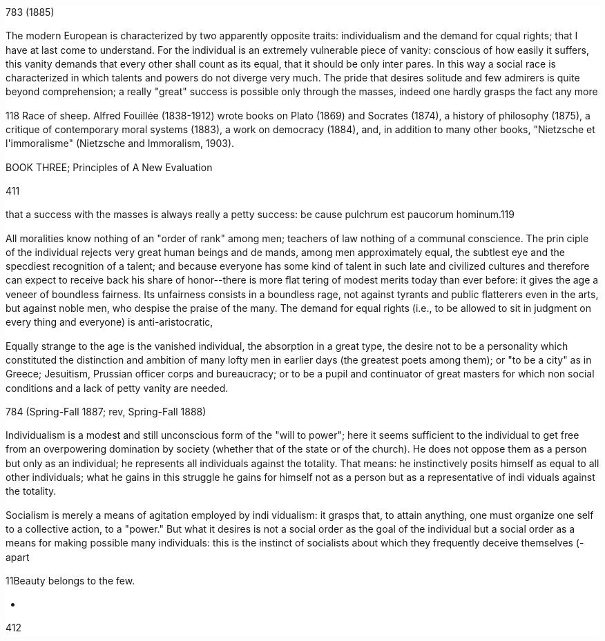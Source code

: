 783 (1885)

The modern European is characterized by two apparently opposite traits: individualism and the demand for cqual rights; that I have at last come to understand. For the individual is an extremely vulnerable piece of vanity: conscious of how easily it suffers, this vanity demands that every other shall count as its equal, that it should be only inter pares. In this way a social race is characterized in which talents and powers do not diverge very much. The pride that desires solitude and few admirers is quite beyond comprehension; a really "great" success is possible only through the masses, indeed one hardly grasps the fact any more

118 Race of sheep. Alfred Fouillée (1838-1912) wrote books on Plato (1869) and Socrates (1874), a history of philosophy (1875), a critique of contemporary moral systems (1883), a work on democracy (1884), and, in addition to many other books, "Nietzsche et l'immoralisme" (Nietzsche and Immoralism, 1903).

BOOK THREE; Principles of A New Evaluation

411

that a success with the masses is always really a petty success: be cause pulchrum est paucorum hominum.119

All moralities know nothing of an "order of rank" among men; teachers of law nothing of a communal conscience. The prin ciple of the individual rejects very great human beings and de mands, among men approximately equal, the subtlest eye and the specdiest recognition of a talent; and because everyone has some kind of talent in such late and civilized cultures and therefore can expect to receive back his share of honor--there is more flat tering of modest merits today than ever before: it gives the age a veneer of boundless fairness. Its unfairness consists in a boundless rage, not against tyrants and public flatterers even in the arts, but against noble men, who despise the praise of the many. The demand for equal rights (i.e., to be allowed to sit in judgment on every thing and everyone) is anti-aristocratic,

Equally strange to the age is the vanished individual, the absorption in a great type, the desire not to be a personality which constituted the distinction and ambition of many lofty men in earlier days (the greatest poets among them); or "to be a city" as in Greece; Jesuitism, Prussian officer corps and bureaucracy; or to be a pupil and continuator of great masters for which non social conditions and a lack of petty vanity are needed.

784 (Spring-Fall 1887; rev, Spring-Fall 1888)

Individualism is a modest and still unconscious form of the "will to power"; here it seems sufficient to the individual to get free from an overpowering domination by society (whether that of the state or of the church). He does not oppose them as a person but only as an individual; he represents all individuals against the totality. That means: he instinctively posits himself as equal to all other individuals; what he gains in this struggle he gains for himself not as a person but as a representative of indi viduals against the totality.

Socialism is merely a means of agitation employed by indi vidualism: it grasps that, to attain anything, one must organize one self to a collective action, to a "power." But what it desires is not a social order as the goal of the individual but a social order as a means for making possible many individuals: this is the instinct of socialists about which they frequently deceive themselves (-apart

11Beauty belongs to the few.

-

412
